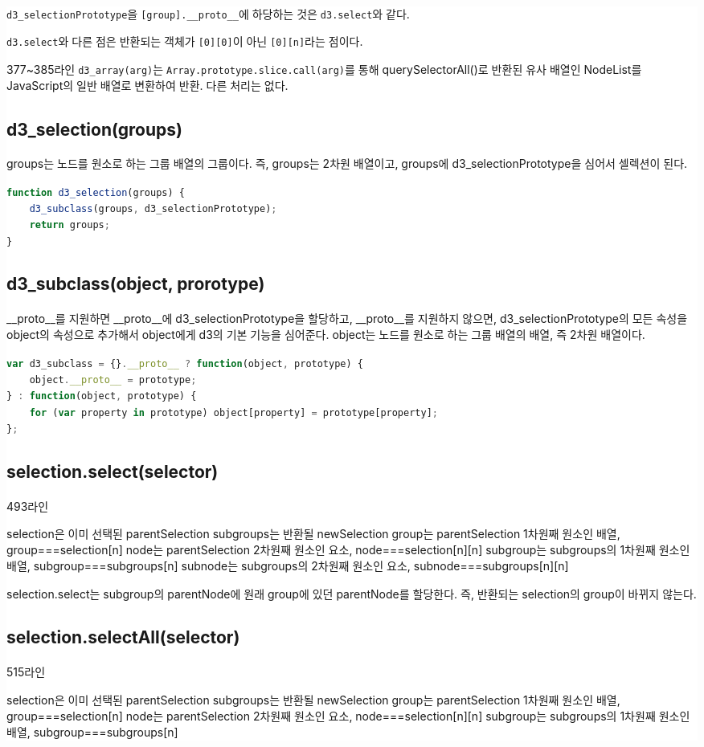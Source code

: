 `d3_selectionPrototype`을 `[group].__proto__`에 하당하는 것은 `d3.select`와 같다.

`d3.select`와 다른 점은 반환되는 객체가 `[0][0]`이 아닌 `[0][n]`라는 점이다.

377~385라인
`d3_array(arg)`는 `Array.prototype.slice.call(arg)`를 통해 querySelectorAll()로 반환된 유사 배열인 NodeList를 JavaScript의 일반 배열로 변환하여 반환. 다른 처리는 없다.

## d3_selection(groups)
groups는 노드를 원소로 하는 그룹 배열의 그룹이다. 즉, groups는 2차원 배열이고, groups에 d3_selectionPrototype을 심어서 셀렉션이 된다.  

```` javascript
function d3_selection(groups) {
    d3_subclass(groups, d3_selectionPrototype);
    return groups;
}
````

## d3_subclass(object, prorotype)

__proto__를 지원하면 __proto__에 d3_selectionPrototype을 할당하고,
__proto__를 지원하지 않으면, d3_selectionPrototype의 모든 속성을 object의 속성으로 추가해서 object에게 d3의 기본 기능을 심어준다. object는 노드를 원소로 하는 그룹 배열의 배열, 즉 2차원 배열이다.

```` javascript
var d3_subclass = {}.__proto__ ? function(object, prototype) {
    object.__proto__ = prototype;
} : function(object, prototype) {
    for (var property in prototype) object[property] = prototype[property];
};
````



## selection.select(selector)

493라인

selection은 이미 선택된 parentSelection
subgroups는 반환될 newSelection
group는 parentSelection 1차원째 원소인 배열, group===selection[n]
node는 parentSelection 2차원째 원소인 요소, node===selection[n][n]
subgroup는 subgroups의 1차원째 원소인 배열, subgroup===subgroups[n]
subnode는 subgroups의 2차원째 원소인 요소, subnode===subgroups[n][n]


selection.select는 subgroup의 parentNode에 원래 group에 있던 parentNode를 할당한다.
즉, 반환되는 selection의 group이 바뀌지 않는다.


## selection.selectAll(selector)

515라인

selection은 이미 선택된 parentSelection
subgroups는 반환될 newSelection
group는 parentSelection 1차원째 원소인 배열, group===selection[n]
node는 parentSelection 2차원째 원소인 요소, node===selection[n][n]
subgroup는 subgroups의 1차원째 원소인 배열, subgroup===subgroups[n]
